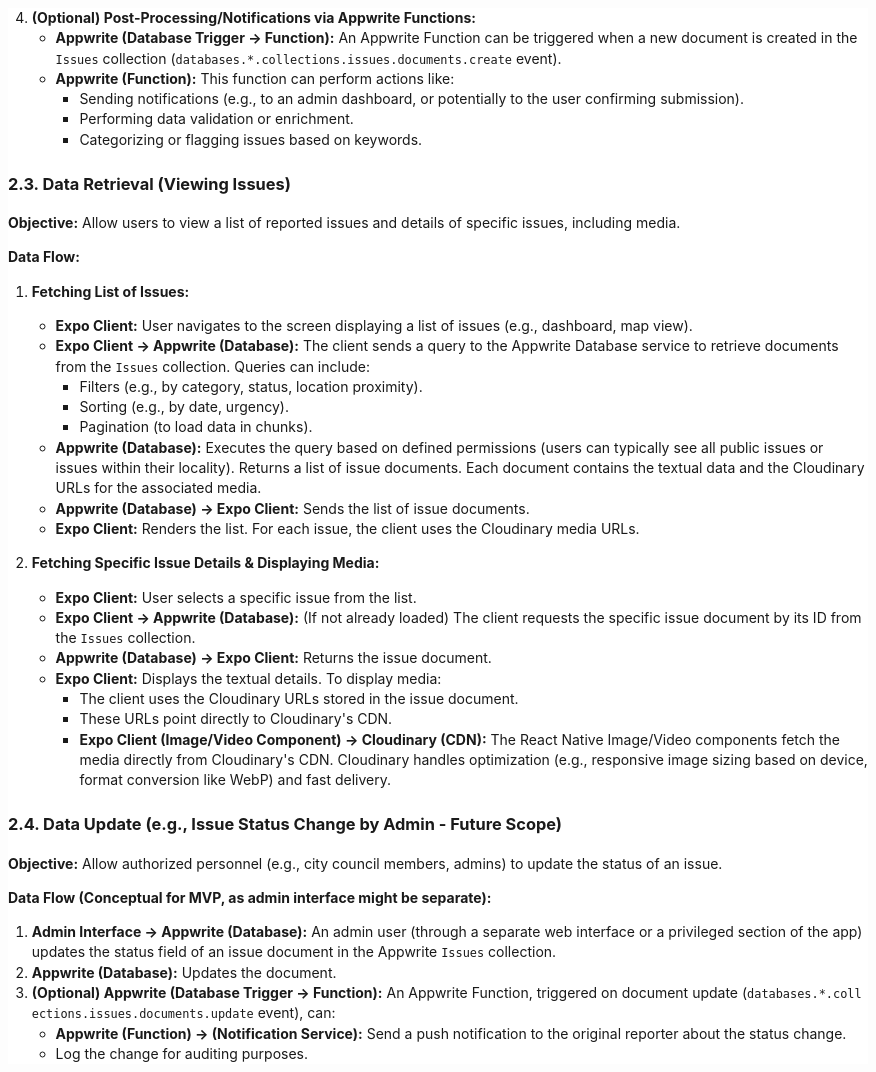 4.  **(Optional) Post-Processing/Notifications via Appwrite Functions:**
    *   **Appwrite (Database Trigger -> Function):** An Appwrite Function can be triggered when a new document is created in the `Issues` collection (`databases.*.collections.issues.documents.create` event).
    *   **Appwrite (Function):** This function can perform actions like:
        *   Sending notifications (e.g., to an admin dashboard, or potentially to the user confirming submission).
        *   Performing data validation or enrichment.
        *   Categorizing or flagging issues based on keywords.

### 2.3. Data Retrieval (Viewing Issues)

**Objective:** Allow users to view a list of reported issues and details of specific issues, including media.

**Data Flow:**

1.  **Fetching List of Issues:**
    *   **Expo Client:** User navigates to the screen displaying a list of issues (e.g., dashboard, map view).
    *   **Expo Client -> Appwrite (Database):** The client sends a query to the Appwrite Database service to retrieve documents from the `Issues` collection. Queries can include:
        *   Filters (e.g., by category, status, location proximity).
        *   Sorting (e.g., by date, urgency).
        *   Pagination (to load data in chunks).
    *   **Appwrite (Database):** Executes the query based on defined permissions (users can typically see all public issues or issues within their locality). Returns a list of issue documents. Each document contains the textual data and the Cloudinary URLs for the associated media.
    *   **Appwrite (Database) -> Expo Client:** Sends the list of issue documents.
    *   **Expo Client:** Renders the list. For each issue, the client uses the Cloudinary media URLs.

2.  **Fetching Specific Issue Details & Displaying Media:**
    *   **Expo Client:** User selects a specific issue from the list.
    *   **Expo Client -> Appwrite (Database):** (If not already loaded) The client requests the specific issue document by its ID from the `Issues` collection.
    *   **Appwrite (Database) -> Expo Client:** Returns the issue document.
    *   **Expo Client:** Displays the textual details. To display media:
        *   The client uses the Cloudinary URLs stored in the issue document.
        *   These URLs point directly to Cloudinary's CDN.
        *   **Expo Client (Image/Video Component) -> Cloudinary (CDN):** The React Native Image/Video components fetch the media directly from Cloudinary's CDN. Cloudinary handles optimization (e.g., responsive image sizing based on device, format conversion like WebP) and fast delivery.

### 2.4. Data Update (e.g., Issue Status Change by Admin - Future Scope)

**Objective:** Allow authorized personnel (e.g., city council members, admins) to update the status of an issue.

**Data Flow (Conceptual for MVP, as admin interface might be separate):**

1.  **Admin Interface -> Appwrite (Database):** An admin user (through a separate web interface or a privileged section of the app) updates the status field of an issue document in the Appwrite `Issues` collection.
2.  **Appwrite (Database):** Updates the document.
3.  **(Optional) Appwrite (Database Trigger -> Function):** An Appwrite Function, triggered on document update (`databases.*.collections.issues.documents.update` event), can:
    *   **Appwrite (Function) -> (Notification Service):** Send a push notification to the original reporter about the status change.
    *   Log the change for auditing purposes.

